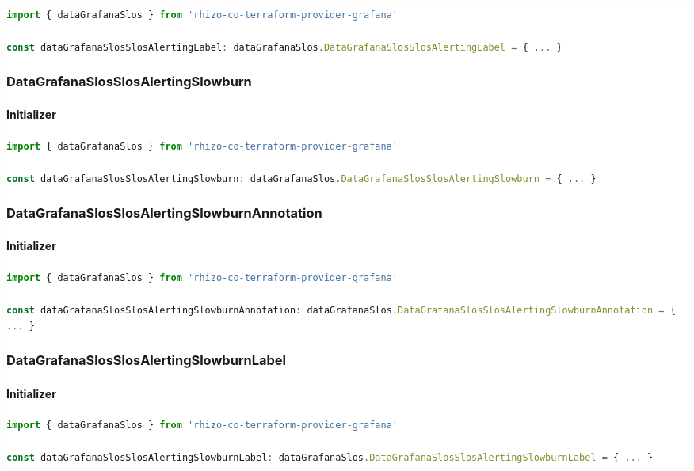 ```typescript
import { dataGrafanaSlos } from 'rhizo-co-terraform-provider-grafana'

const dataGrafanaSlosSlosAlertingLabel: dataGrafanaSlos.DataGrafanaSlosSlosAlertingLabel = { ... }
```


### DataGrafanaSlosSlosAlertingSlowburn <a name="DataGrafanaSlosSlosAlertingSlowburn" id="rhizo-co-terraform-provider-grafana.dataGrafanaSlos.DataGrafanaSlosSlosAlertingSlowburn"></a>

#### Initializer <a name="Initializer" id="rhizo-co-terraform-provider-grafana.dataGrafanaSlos.DataGrafanaSlosSlosAlertingSlowburn.Initializer"></a>

```typescript
import { dataGrafanaSlos } from 'rhizo-co-terraform-provider-grafana'

const dataGrafanaSlosSlosAlertingSlowburn: dataGrafanaSlos.DataGrafanaSlosSlosAlertingSlowburn = { ... }
```


### DataGrafanaSlosSlosAlertingSlowburnAnnotation <a name="DataGrafanaSlosSlosAlertingSlowburnAnnotation" id="rhizo-co-terraform-provider-grafana.dataGrafanaSlos.DataGrafanaSlosSlosAlertingSlowburnAnnotation"></a>

#### Initializer <a name="Initializer" id="rhizo-co-terraform-provider-grafana.dataGrafanaSlos.DataGrafanaSlosSlosAlertingSlowburnAnnotation.Initializer"></a>

```typescript
import { dataGrafanaSlos } from 'rhizo-co-terraform-provider-grafana'

const dataGrafanaSlosSlosAlertingSlowburnAnnotation: dataGrafanaSlos.DataGrafanaSlosSlosAlertingSlowburnAnnotation = { ... }
```


### DataGrafanaSlosSlosAlertingSlowburnLabel <a name="DataGrafanaSlosSlosAlertingSlowburnLabel" id="rhizo-co-terraform-provider-grafana.dataGrafanaSlos.DataGrafanaSlosSlosAlertingSlowburnLabel"></a>

#### Initializer <a name="Initializer" id="rhizo-co-terraform-provider-grafana.dataGrafanaSlos.DataGrafanaSlosSlosAlertingSlowburnLabel.Initializer"></a>

```typescript
import { dataGrafanaSlos } from 'rhizo-co-terraform-provider-grafana'

const dataGrafanaSlosSlosAlertingSlowburnLabel: dataGrafanaSlos.DataGrafanaSlosSlosAlertingSlowburnLabel = { ... }
```
